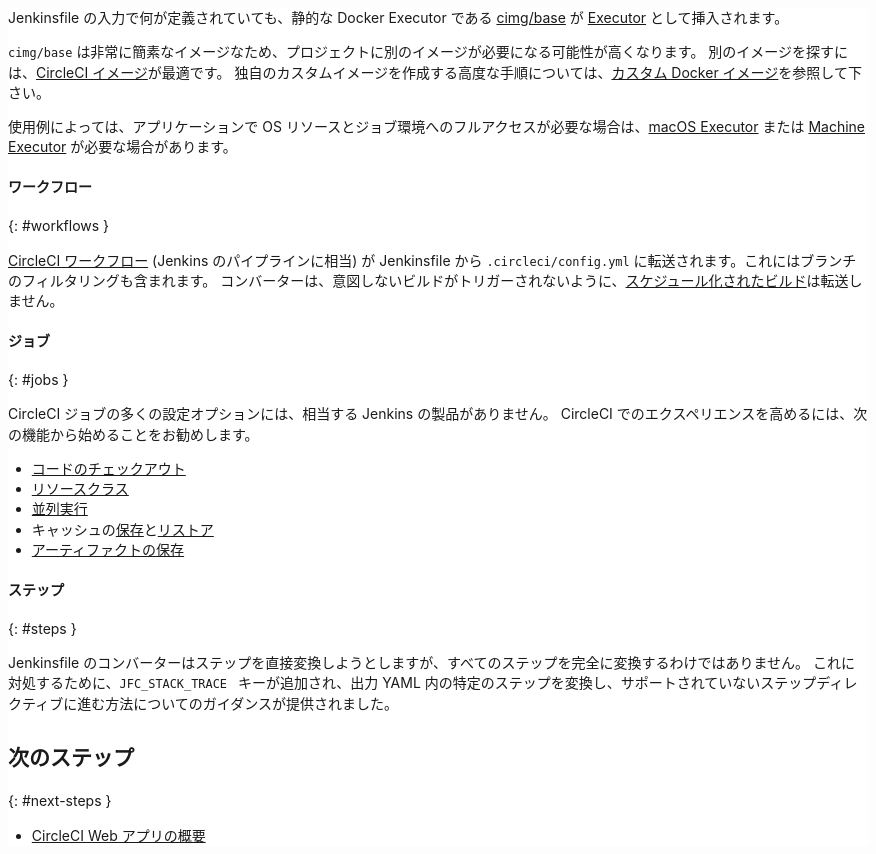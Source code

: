 Jenkinsfile の入力で何が定義されていても、静的な Docker Executor である [cimg/base](https://github.com/CircleCI-Public/cimg-base) が [Executor]({{site.baseurl}}/ja/configuration-reference/#executors-requires-version-21) として挿入されます。

`cimg/base` は非常に簡素なイメージなため、プロジェクトに別のイメージが必要になる可能性が高くなります。 別のイメージを探すには、[CircleCI イメージ](https://circleci.com/developer/ja/images/)が最適です。 独自のカスタムイメージを作成する高度な手順については、[カスタム Docker イメージ]({{site.baseurl}}/ja/custom-images/)を参照して下さい。

使用例によっては、アプリケーションで OS リソースとジョブ環境へのフルアクセスが必要な場合は、[macOS Executor]({{site.baseurl}}/ja/using-macos) または [Machine Executor]({{site.baseurl}}/ja/configuration-reference/#machine) が必要な場合があります。

#### ワークフロー
{: #workflows }

[CircleCI ワークフロー]({{site.baseurl}}/ja/workflows/) (Jenkins のパイプラインに相当) が Jenkinsfile から `.circleci/config.yml` に転送されます。これにはブランチのフィルタリングも含まれます。 コンバーターは、意図しないビルドがトリガーされないように、[スケジュール化されたビルド]({{site.baseurl}}/ja/configuration-reference/#triggers)は転送しません。

#### ジョブ
{: #jobs }

CircleCI ジョブの多くの設定オプションには、相当する Jenkins の製品がありません。 CircleCI でのエクスペリエンスを高めるには、次の機能から始めることをお勧めします。

- [コードのチェックアウト]({{site.baseurl}}/ja/configuration-reference/#checkout)
- [リソースクラス]({{site.baseurl}}/ja/configuration-reference/#resource_class)
- [並列実行]({{site.baseurl}}/ja/configuration-reference/#parallelism)
- キャッシュの[保存]({{site.baseurl}}/ja/configuration-reference/#save_cache)と[リストア]({{site.baseurl}}/ja/configuration-reference/#restore_cache)
- [アーティファクトの保存]({{site.baseurl}}/ja/configuration-reference/#store_artifacts)

#### ステップ
{: #steps }

Jenkinsfile のコンバーターはステップを直接変換しようとしますが、すべてのステップを完全に変換するわけではありません。 これに対処するために、`JFC_STACK_TRACE ` キーが追加され、出力 YAML 内の特定のステップを変換し、サポートされていないステップディレクティブに進む方法についてのガイダンスが提供されました。

## 次のステップ
{: #next-steps }

* [CircleCI Web アプリの概要]({{site.baseurl}}/ja/introduction-to-the-circleci-web-app)
